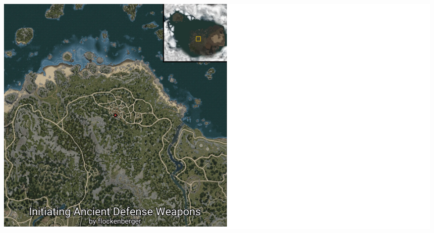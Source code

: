 <img src="./Ancient Stone Chamber Adventure Log_Initiating Ancient Defense Weapons_Preview.webp" width="450"/>